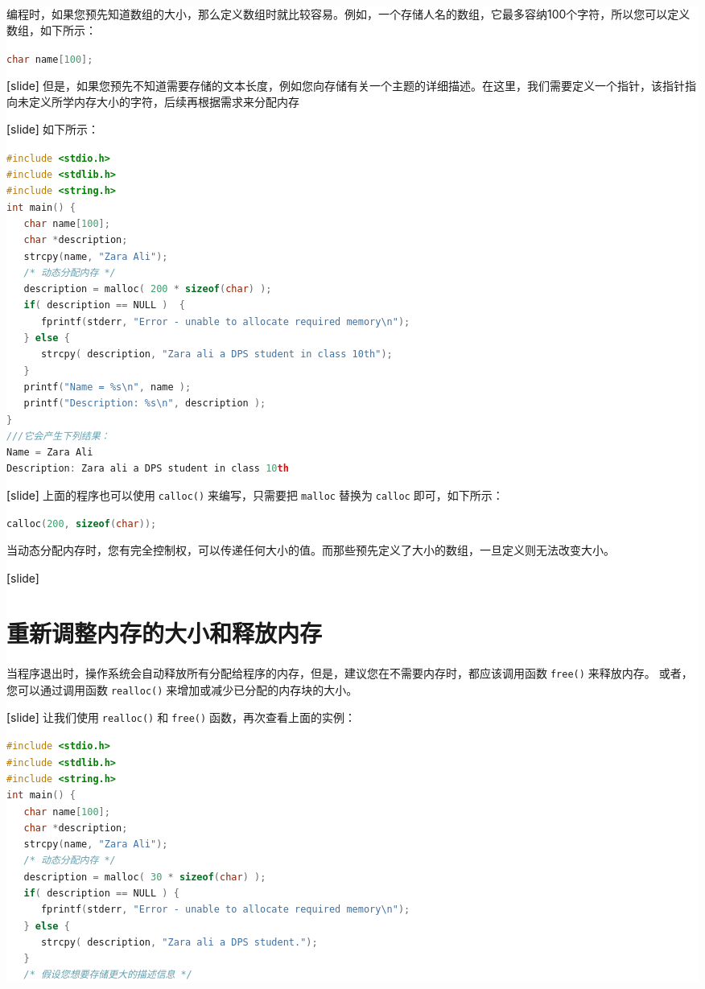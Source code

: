 编程时，如果您预先知道数组的大小，那么定义数组时就比较容易。例如，一个存储人名的数组，它最多容纳100个字符，所以您可以定义数组，如下所示：
```c
char name[100];
```


[slide]
但是，如果您预先不知道需要存储的文本长度，例如您向存储有关一个主题的详细描述。在这里，我们需要定义一个指针，该指针指向未定义所学内存大小的字符，后续再根据需求来分配内存


[slide]
如下所示：
```c
#include <stdio.h>
#include <stdlib.h>
#include <string.h>
int main() {
   char name[100];
   char *description;
   strcpy(name, "Zara Ali");
   /* 动态分配内存 */
   description = malloc( 200 * sizeof(char) );
   if( description == NULL )  {
      fprintf(stderr, "Error - unable to allocate required memory\n");
   } else {
      strcpy( description, "Zara ali a DPS student in class 10th");
   }
   printf("Name = %s\n", name );
   printf("Description: %s\n", description );
}
///它会产生下列结果：
Name = Zara Ali
Description: Zara ali a DPS student in class 10th
```


[slide]
上面的程序也可以使用 `calloc()` 来编写，只需要把 `malloc` 替换为 `calloc` 即可，如下所示：
```c
calloc(200, sizeof(char));
```
当动态分配内存时，您有完全控制权，可以传递任何大小的值。而那些预先定义了大小的数组，一旦定义则无法改变大小。

[slide]
# 重新调整内存的大小和释放内存

当程序退出时，操作系统会自动释放所有分配给程序的内存，但是，建议您在不需要内存时，都应该调用函数 `free()` 来释放内存。
或者，您可以通过调用函数 `realloc()` 来增加或减少已分配的内存块的大小。


[slide]
让我们使用 `realloc()` 和 `free()` 函数，再次查看上面的实例：
```c
#include <stdio.h>
#include <stdlib.h>
#include <string.h>
int main() {
   char name[100];
   char *description;
   strcpy(name, "Zara Ali");
   /* 动态分配内存 */
   description = malloc( 30 * sizeof(char) );
   if( description == NULL ) {
      fprintf(stderr, "Error - unable to allocate required memory\n");
   } else {
      strcpy( description, "Zara ali a DPS student.");
   }
   /* 假设您想要存储更大的描述信息 */
```